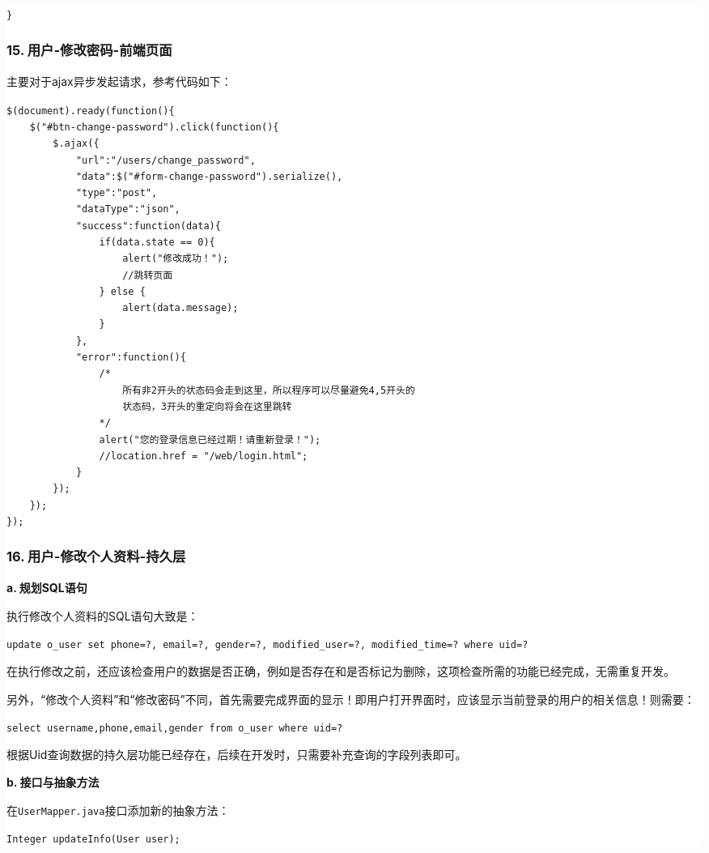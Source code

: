 	}

### 15. 用户-修改密码-前端页面

主要对于ajax异步发起请求，参考代码如下：

```javas
$(document).ready(function(){
	$("#btn-change-password").click(function(){
		$.ajax({
			"url":"/users/change_password",
			"data":$("#form-change-password").serialize(),
			"type":"post",
			"dataType":"json",
			"success":function(data){
				if(data.state == 0){
					alert("修改成功！");
					//跳转页面
				} else {
					alert(data.message);
				}
			},
			"error":function(){
				/*
					所有非2开头的状态码会走到这里，所以程序可以尽量避免4,5开头的
					状态码，3开头的重定向将会在这里跳转
				*/
				alert("您的登录信息已经过期！请重新登录！");
				//location.href = "/web/login.html";
			}
		});
	});
});
```

### 16. 用户-修改个人资料-持久层

**a. 规划SQL语句**

执行修改个人资料的SQL语句大致是：

	update o_user set phone=?, email=?, gender=?, modified_user=?, modified_time=? where uid=?

在执行修改之前，还应该检查用户的数据是否正确，例如是否存在和是否标记为删除，这项检查所需的功能已经完成，无需重复开发。

另外，“修改个人资料”和“修改密码”不同，首先需要完成界面的显示！即用户打开界面时，应该显示当前登录的用户的相关信息！则需要：

	select username,phone,email,gender from o_user where uid=?


根据Uid查询数据的持久层功能已经存在，后续在开发时，只需要补充查询的字段列表即可。

**b. 接口与抽象方法**

在`UserMapper.java`接口添加新的抽象方法：

	Integer updateInfo(User user);
